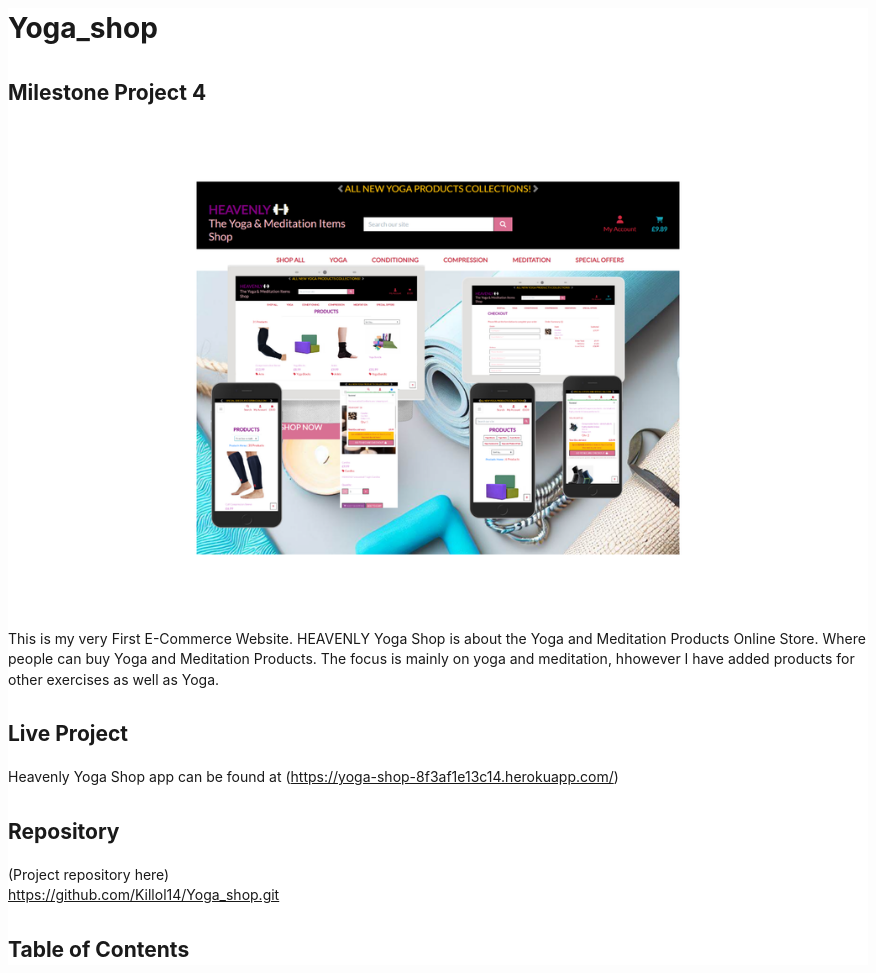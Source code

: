 # Yoga_shop

## Milestone Project 4

![Website overlook](media/README.img/Heropage.png)


This is my very First E-Commerce Website.
HEAVENLY Yoga Shop is about the Yoga and Meditation Products Online Store. Where people can buy Yoga and Meditation Products. The focus is mainly on yoga and meditation, hhowever I have added products for other exercises as well as Yoga. 


## Live Project 

 
Heavenly Yoga Shop app can be found at (https://yoga-shop-8f3af1e13c14.herokuapp.com/)

 

## Repository  

(Project repository here)  
https://github.com/Killol14/Yoga_shop.git
 

## Table of Contents  

